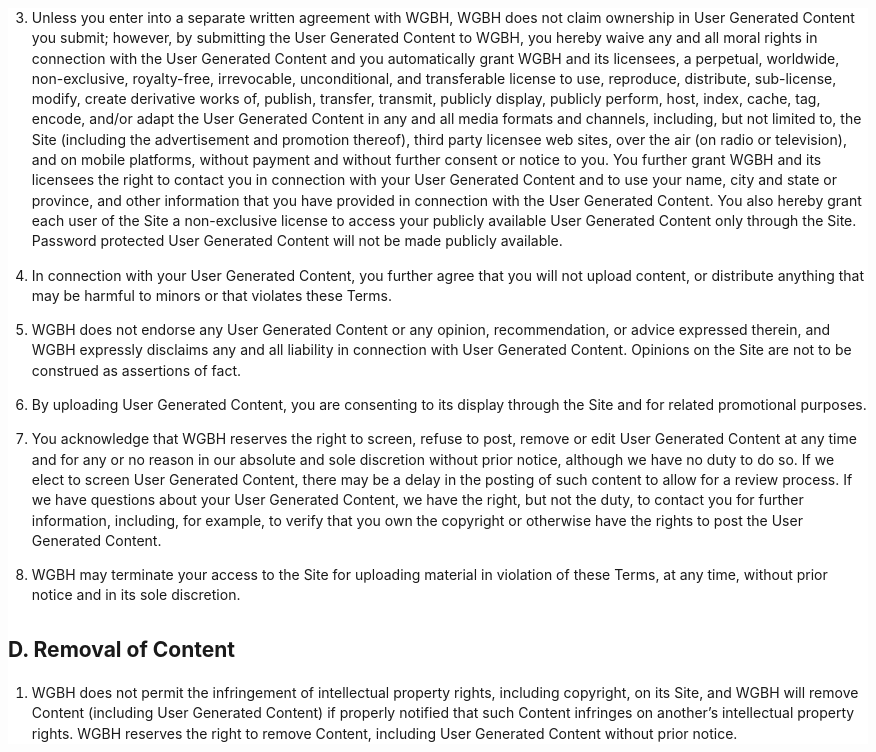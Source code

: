 3. Unless you enter into a separate written agreement with WGBH, WGBH does 
not claim ownership in User Generated Content you submit; however, by 
submitting the User Generated Content to WGBH, you hereby waive any and all 
moral rights in connection with the User Generated Content and you 
automatically grant WGBH and its licensees, a perpetual, worldwide, 
non-exclusive, royalty-free, irrevocable, unconditional, and transferable 
license to use, reproduce, distribute, sub-license, modify, create derivative 
works of, publish, transfer, transmit, publicly display, publicly perform, 
host, index, cache, tag, encode, and/or adapt the User Generated Content in any 
and all media formats and channels, including, but not limited to, the Site 
(including the advertisement and promotion thereof), third party licensee web 
sites, over the air (on radio or television), and on mobile platforms, without 
payment and without further consent or notice to you. You further grant WGBH 
and its licensees the right to contact you in connection with your User 
Generated Content and to use your name, city and state or province, and other 
information that you have provided in connection with the User Generated 
Content. You also hereby grant each user of the Site a non-exclusive license to 
access your publicly available User Generated Content only through the Site. 
Password protected User Generated Content will not be made publicly available.

4. In connection with your User Generated Content, you further agree that 
you will not upload content, or distribute anything that may be harmful to 
minors or that violates these Terms.

5. WGBH does not endorse any User Generated Content or any opinion, 
recommendation, or advice expressed therein, and WGBH expressly disclaims any 
and all liability in connection with User Generated Content. Opinions on the 
Site are not to be construed as assertions of fact.

6. By uploading User Generated Content, you are consenting to its display 
through the Site and for related promotional purposes.

7. You acknowledge that WGBH reserves the right to screen, refuse to post, 
remove or edit User Generated Content at any time and for any or no reason in 
our absolute and sole discretion without prior notice, although we have no duty 
to do so. If we elect to screen User Generated Content, there may be a delay in 
the posting of such content to allow for a review process. If we have questions 
about your User Generated Content, we have the right, but not the duty, to 
contact you for further information, including, for example, to verify that you 
own the copyright or otherwise have the rights to post the User Generated 
Content.

8. WGBH may terminate your access to the Site for uploading material in 
violation of these Terms, at any time, without prior notice and in its sole 
discretion. 

## D. Removal of Content

1. WGBH does not permit the infringement of intellectual property rights, 
including copyright, on its Site, and WGBH will remove Content (including User 
Generated Content) if properly notified that such Content infringes on 
another’s intellectual property rights. WGBH reserves the right to remove 
Content, including User Generated Content without prior notice.
